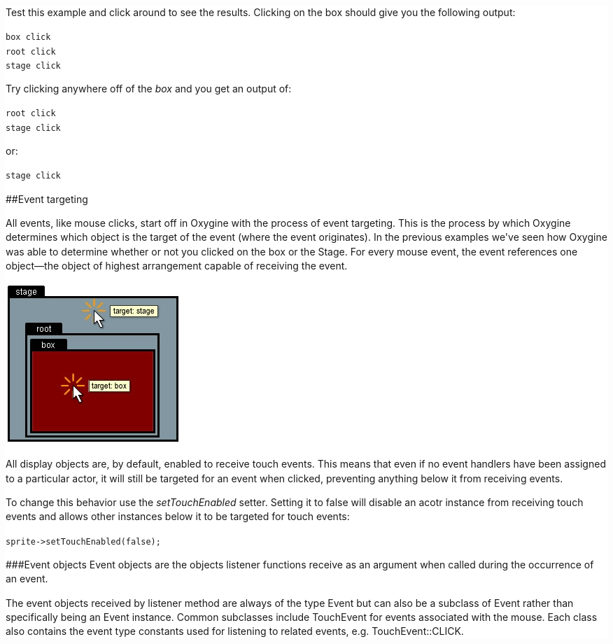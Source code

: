

Test this example and click around to see the results. Clicking on the box should give you the following output:

	box click
	root click
	stage click

Try clicking anywhere off of the *box* and you get an output of:

	root click
	stage click

or:

	stage click

##Event targeting

All events, like mouse clicks, start off in Oxygine with the process of event targeting. This is the process by which Oxygine determines which object is the target of the event (where the event originates). In the previous examples we've seen how Oxygine was able to determine whether or not you clicked on the box or the Stage. For every mouse event, the event references one object—the object of highest arrangement capable of receiving the event.

![](img/event_target.jpg)

All display objects are, by default, enabled to receive touch events. This means that even if no event handlers have been assigned to a particular actor, it will still be targeted for an event when clicked, preventing anything below it from receiving events.

To change this behavior use the *setTouchEnabled* setter. Setting it to false will disable an acotr instance from receiving touch events and allows other instances below it to be targeted for touch  events:

	sprite->setTouchEnabled(false);

###Event objects
Event objects are the objects listener functions receive as an argument when called during the occurrence of an event. 

The event objects received by listener method are always of the type Event but can also be a subclass of Event rather than specifically being an Event instance. Common subclasses include TouchEvent for events associated with the mouse. Each class also contains the event type constants used for listening to related events, e.g. TouchEvent::CLICK.
